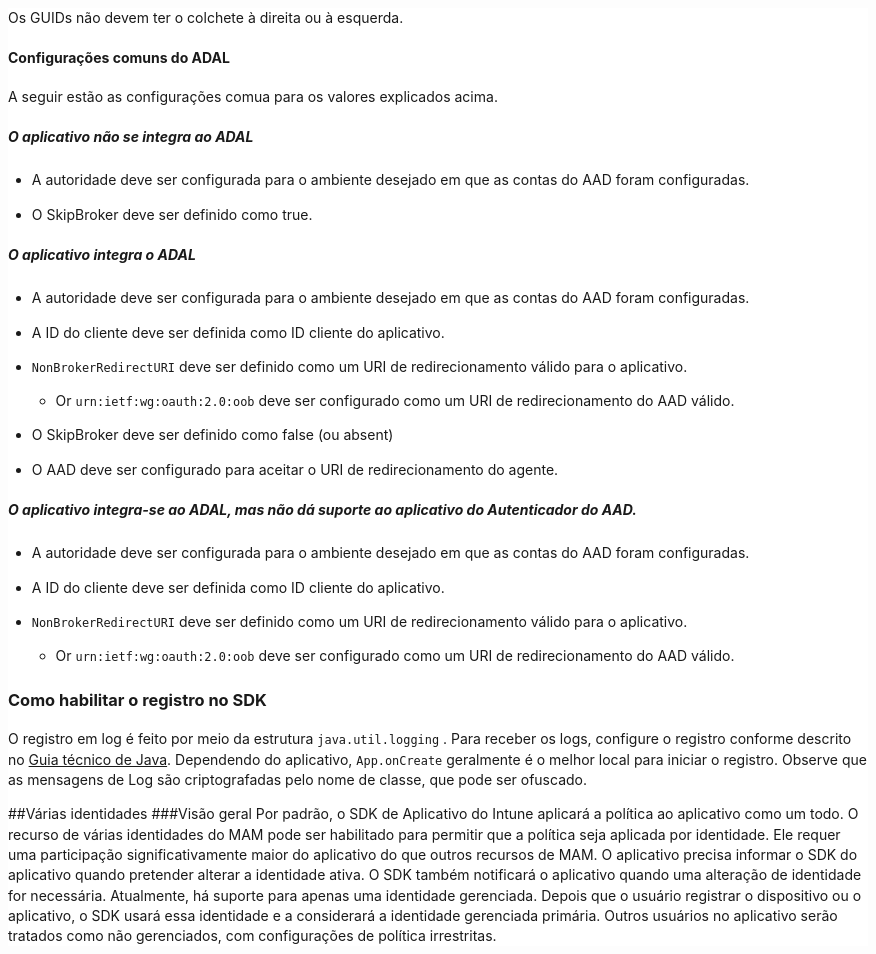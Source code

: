 Os GUIDs não devem ter o colchete à direita ou à esquerda.

#### <a name="common-adal-configurations"></a>Configurações comuns do ADAL 

A seguir estão as configurações comua para os valores explicados acima. 

##### <a name="app-does-not-integrate-adal"></a>O aplicativo não se integra ao ADAL

* A autoridade deve ser configurada para o ambiente desejado em que as contas do AAD foram configuradas.

* O SkipBroker deve ser definido como true.

##### <a name="app-integrates-adal"></a>O aplicativo integra o ADAL

* A autoridade deve ser configurada para o ambiente desejado em que as contas do AAD foram configuradas.

* A ID do cliente deve ser definida como ID cliente do aplicativo.

* `NonBrokerRedirectURI` deve ser definido como um URI de redirecionamento válido para o aplicativo.
    * Or `urn:ietf:wg:oauth:2.0:oob` deve ser configurado como um URI de redirecionamento do AAD válido.

* O SkipBroker deve ser definido como false (ou absent)

* O AAD deve ser configurado para aceitar o URI de redirecionamento do agente.

##### <a name="app-integrates-adal-but-does-not-support-the-aad-authenticator-app"></a>O aplicativo integra-se ao ADAL, mas não dá suporte ao aplicativo do Autenticador do AAD.

* A autoridade deve ser configurada para o ambiente desejado em que as contas do AAD foram configuradas.

* A ID do cliente deve ser definida como ID cliente do aplicativo.

* `NonBrokerRedirectURI` deve ser definido como um URI de redirecionamento válido para o aplicativo.

    * Or `urn:ietf:wg:oauth:2.0:oob` deve ser configurado como um URI de redirecionamento do AAD válido.

### <a name="how-to-enable-logging-in-the-sdk"></a>Como habilitar o registro no SDK 

O registro em log é feito por meio da estrutura `java.util.logging` . Para receber os logs, configure o registro conforme descrito no [Guia técnico de Java](http://docs.oracle.com/javase/6/docs/technotes/guides/logging/overview.html). Dependendo do aplicativo, `App.onCreate` geralmente é o melhor local para iniciar o registro. Observe que as mensagens de Log são criptografadas pelo nome de classe, que pode ser ofuscado.

##<a name="multiidentity"></a>Várias identidades
###<a name="overview"></a>Visão geral
Por padrão, o SDK de Aplicativo do Intune aplicará a política ao aplicativo como um todo. O recurso de várias identidades do MAM pode ser habilitado para permitir que a política seja aplicada por identidade.  Ele requer uma participação significativamente maior do aplicativo do que outros recursos de MAM. O aplicativo precisa informar o SDK do aplicativo quando pretender alterar a identidade ativa. O SDK também notificará o aplicativo quando uma alteração de identidade for necessária. Atualmente, há suporte para apenas uma identidade gerenciada. Depois que o usuário registrar o dispositivo ou o aplicativo, o SDK usará essa identidade e a considerará a identidade gerenciada primária. Outros usuários no aplicativo serão tratados como não gerenciados, com configurações de política irrestritas. 
